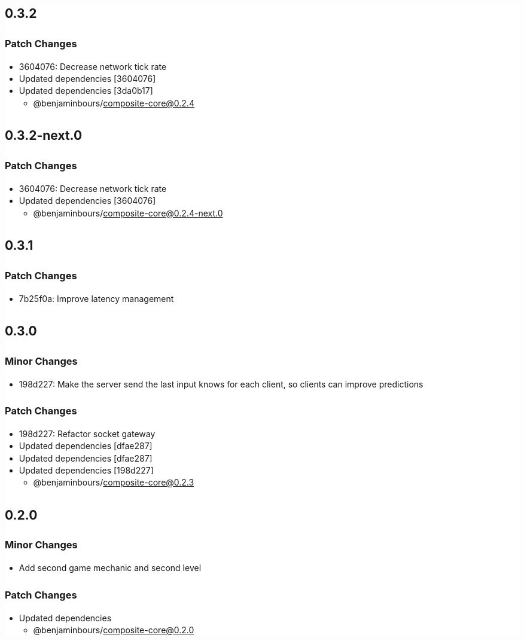 ## 0.3.2

### Patch Changes

- 3604076: Decrease network tick rate
- Updated dependencies [3604076]
- Updated dependencies [3da0b17]
  - @benjaminbours/composite-core@0.2.4

## 0.3.2-next.0

### Patch Changes

- 3604076: Decrease network tick rate
- Updated dependencies [3604076]
  - @benjaminbours/composite-core@0.2.4-next.0

## 0.3.1

### Patch Changes

- 7b25f0a: Improve latency management

## 0.3.0

### Minor Changes

- 198d227: Make the server send the last input knows for each client, so clients can improve predictions

### Patch Changes

- 198d227: Refactor socket gateway
- Updated dependencies [dfae287]
- Updated dependencies [dfae287]
- Updated dependencies [198d227]
  - @benjaminbours/composite-core@0.2.3

## 0.2.0

### Minor Changes

- Add second game mechanic and second level

### Patch Changes

- Updated dependencies
  - @benjaminbours/composite-core@0.2.0
